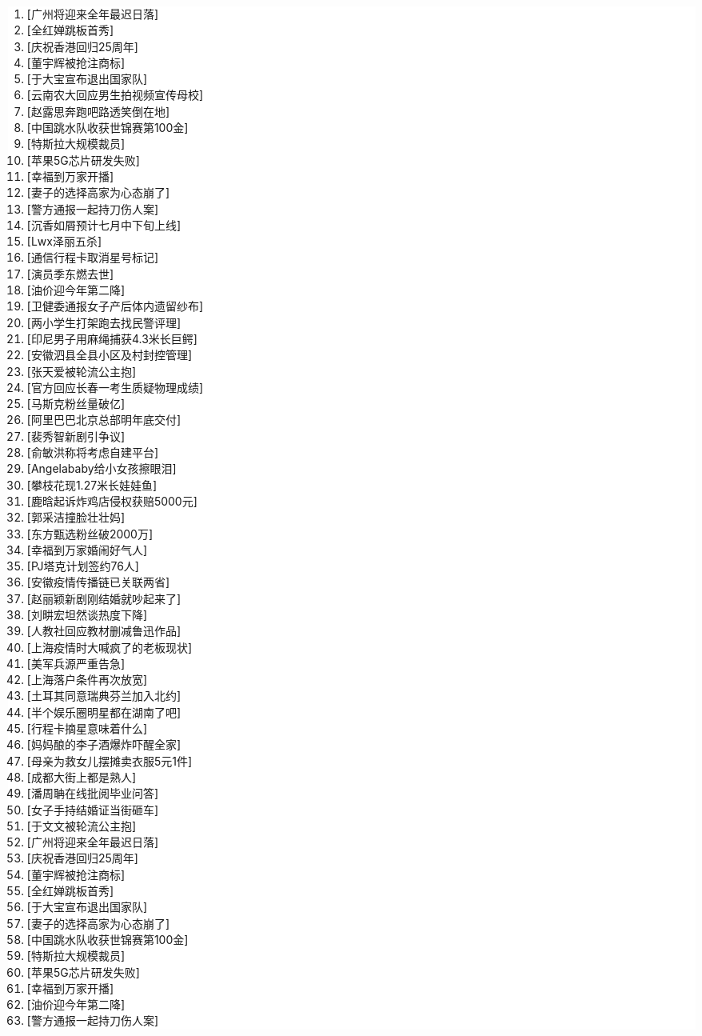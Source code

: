 
1. [广州将迎来全年最迟日落]
1. [全红婵跳板首秀]
1. [庆祝香港回归25周年]
1. [董宇辉被抢注商标]
1. [于大宝宣布退出国家队]
1. [云南农大回应男生拍视频宣传母校]
1. [赵露思奔跑吧路透笑倒在地]
1. [中国跳水队收获世锦赛第100金]
1. [特斯拉大规模裁员]
1. [苹果5G芯片研发失败]
1. [幸福到万家开播]
1. [妻子的选择高家为心态崩了]
1. [警方通报一起持刀伤人案]
1. [沉香如屑预计七月中下旬上线]
1. [Lwx泽丽五杀]
1. [通信行程卡取消星号标记]
1. [演员季东燃去世]
1. [油价迎今年第二降]
1. [卫健委通报女子产后体内遗留纱布]
1. [两小学生打架跑去找民警评理]
1. [印尼男子用麻绳捕获4.3米长巨鳄]
1. [安徽泗县全县小区及村封控管理]
1. [张天爱被轮流公主抱]
1. [官方回应长春一考生质疑物理成绩]
1. [马斯克粉丝量破亿]
1. [阿里巴巴北京总部明年底交付]
1. [裴秀智新剧引争议]
1. [俞敏洪称将考虑自建平台]
1. [Angelababy给小女孩擦眼泪]
1. [攀枝花现1.27米长娃娃鱼]
1. [鹿晗起诉炸鸡店侵权获赔5000元]
1. [郭采洁撞脸壮壮妈]
1. [东方甄选粉丝破2000万]
1. [幸福到万家婚闹好气人]
1. [PJ塔克计划签约76人]
1. [安徽疫情传播链已关联两省]
1. [赵丽颖新剧刚结婚就吵起来了]
1. [刘畊宏坦然谈热度下降]
1. [人教社回应教材删减鲁迅作品]
1. [上海疫情时大喊疯了的老板现状]
1. [美军兵源严重告急]
1. [上海落户条件再次放宽]
1. [土耳其同意瑞典芬兰加入北约]
1. [半个娱乐圈明星都在湖南了吧]
1. [行程卡摘星意味着什么]
1. [妈妈酿的李子酒爆炸吓醒全家]
1. [母亲为救女儿摆摊卖衣服5元1件]
1. [成都大街上都是熟人]
1. [潘周聃在线批阅毕业问答]
1. [女子手持结婚证当街砸车]
1. [于文文被轮流公主抱]
1. [广州将迎来全年最迟日落]
1. [庆祝香港回归25周年]
1. [董宇辉被抢注商标]
1. [全红婵跳板首秀]
1. [于大宝宣布退出国家队]
1. [妻子的选择高家为心态崩了]
1. [中国跳水队收获世锦赛第100金]
1. [特斯拉大规模裁员]
1. [苹果5G芯片研发失败]
1. [幸福到万家开播]
1. [油价迎今年第二降]
1. [警方通报一起持刀伤人案]
